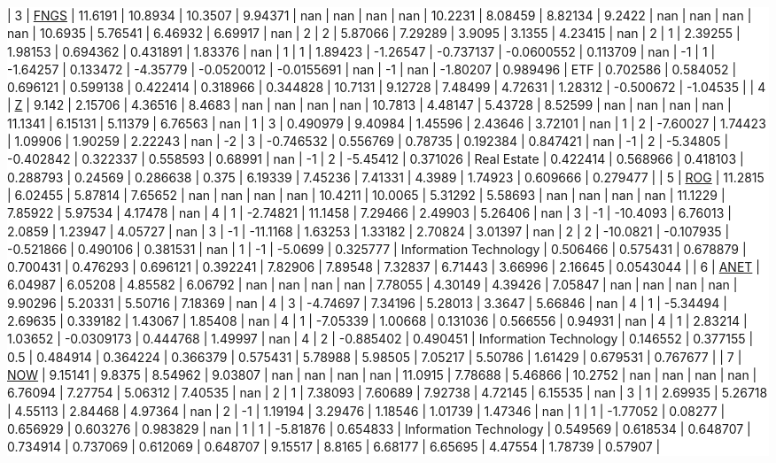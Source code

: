 |   3 | [FNGS](https://finance.yahoo.com/quote/FNGS/financials)   |  11.6191    | 10.8934     | 10.3507     |   9.94371   |          nan |         nan |         nan |         nan |  10.2231    |   8.08459   |  8.82134    |  9.2422     |          nan |         nan |         nan |         nan |  10.6935    |   5.76541    |  6.46932    |   6.69917   |          nan |           2 |           2 |    5.87066  |   7.29289    |  3.9095     |  3.1355      |  4.23415    |          nan |           2 |           1 |   2.39255   |   1.98153   |  0.694362   |  0.431891  |  1.83376     |          nan |           1 |           1 |   1.89423   |  -1.26547    | -0.737137   | -0.0600552  |  0.113709   |         nan |         -1 |          1 |  -1.64257   |  0.133472   | -4.35779    | -0.0520012  | -0.0155691  |         nan |         -1 |        nan |  -1.80207    | 0.989496  | ETF                    | 0.702586  | 0.584052  | 0.696121  | 0.599138  | 0.422414  | 0.318966  | 0.344828 | 10.7131     |  9.12728    |  7.48499    |  4.72631     |  1.28312   | -0.500672   | -1.04535     |
|   4 | [Z](https://finance.yahoo.com/quote/Z/financials)         |   9.142     |  2.15706    |  4.36516    |   8.4683    |          nan |         nan |         nan |         nan |  10.7813    |   4.48147   |  5.43728    |  8.52599    |          nan |         nan |         nan |         nan |  11.1341    |   6.15131    |  5.11379    |   6.76563   |          nan |           1 |           3 |    0.490979 |   9.40984    |  1.45596    |  2.43646     |  3.72101    |          nan |           1 |           2 |  -7.60027   |   1.74423   |  1.09906    |  1.90259   |  2.22243     |          nan |          -2 |           3 |  -0.746532  |   0.556769   |  0.78735    |  0.192384   |  0.847421   |         nan |         -1 |          2 |  -5.34805   | -0.402842   |  0.322337   |  0.558593   |  0.68991    |         nan |         -1 |          2 |  -5.45412    | 0.371026  | Real Estate            | 0.422414  | 0.568966  | 0.418103  | 0.288793  | 0.24569   | 0.286638  | 0.375    |  6.19339    |  7.45236    |  7.41331    |  4.3989      |  1.74923   |  0.609666   |  0.279477    |
|   5 | [ROG](https://finance.yahoo.com/quote/ROG/financials)     |  11.2815    |  6.02455    |  5.87814    |   7.65652   |          nan |         nan |         nan |         nan |  10.4211    |  10.0065    |  5.31292    |  5.58693    |          nan |         nan |         nan |         nan |  11.1229    |   7.85922    |  5.97534    |   4.17478   |          nan |           4 |           1 |   -2.74821  |  11.1458     |  7.29466    |  2.49903     |  5.26406    |          nan |           3 |          -1 | -10.4093    |   6.76013   |  2.0859     |  1.23947   |  4.05727     |          nan |           3 |          -1 | -11.1168    |   1.63253    |  1.33182    |  2.70824    |  3.01397    |         nan |          2 |          2 | -10.0821    | -0.107935   | -0.521866   |  0.490106   |  0.381531   |         nan |          1 |         -1 |  -5.0699     | 0.325777  | Information Technology | 0.506466  | 0.575431  | 0.678879  | 0.700431  | 0.476293  | 0.696121  | 0.392241 |  7.82906    |  7.89548    |  7.32837    |  6.71443     |  3.66996   |  2.16645    |  0.0543044   |
|   6 | [ANET](https://finance.yahoo.com/quote/ANET/financials)   |   6.04987   |  6.05208    |  4.85582    |   6.06792   |          nan |         nan |         nan |         nan |   7.78055   |   4.30149   |  4.39426    |  7.05847    |          nan |         nan |         nan |         nan |   9.90296   |   5.20331    |  5.50716    |   7.18369   |          nan |           4 |           3 |   -4.74697  |   7.34196    |  5.28013    |  3.3647      |  5.66846    |          nan |           4 |           1 |  -5.34494   |   2.69635   |  0.339182   |  1.43067   |  1.85408     |          nan |           4 |           1 |  -7.05339   |   1.00668    |  0.131036   |  0.566556   |  0.94931    |         nan |          4 |          1 |   2.83214   |  1.03652    | -0.0309173  |  0.444768   |  1.49997    |         nan |          4 |          2 |  -0.885402   | 0.490451  | Information Technology | 0.146552  | 0.377155  | 0.5       | 0.484914  | 0.364224  | 0.366379  | 0.575431 |  5.78988    |  5.98505    |  7.05217    |  5.50786     |  1.61429   |  0.679531   |  0.767677    |
|   7 | [NOW](https://finance.yahoo.com/quote/NOW/financials)     |   9.15141   |  9.8375     |  8.54962    |   9.03807   |          nan |         nan |         nan |         nan |  11.0915    |   7.78688   |  5.46866    | 10.2752     |          nan |         nan |         nan |         nan |   6.76094   |   7.27754    |  5.06312    |   7.40535   |          nan |           2 |           1 |    7.38093  |   7.60689    |  7.92738    |  4.72145     |  6.15535    |          nan |           3 |           1 |   2.69935   |   5.26718   |  4.55113    |  2.84468   |  4.97364     |          nan |           2 |          -1 |   1.19194   |   3.29476    |  1.18546    |  1.01739    |  1.47346    |         nan |          1 |          1 |  -1.77052   |  0.08277    |  0.656929   |  0.603276   |  0.983829   |         nan |          1 |          1 |  -5.81876    | 0.654833  | Information Technology | 0.549569  | 0.618534  | 0.648707  | 0.734914  | 0.737069  | 0.612069  | 0.648707 |  9.15517    |  8.8165     |  6.68177    |  6.65695     |  4.47554   |  1.78739    |  0.57907     |
